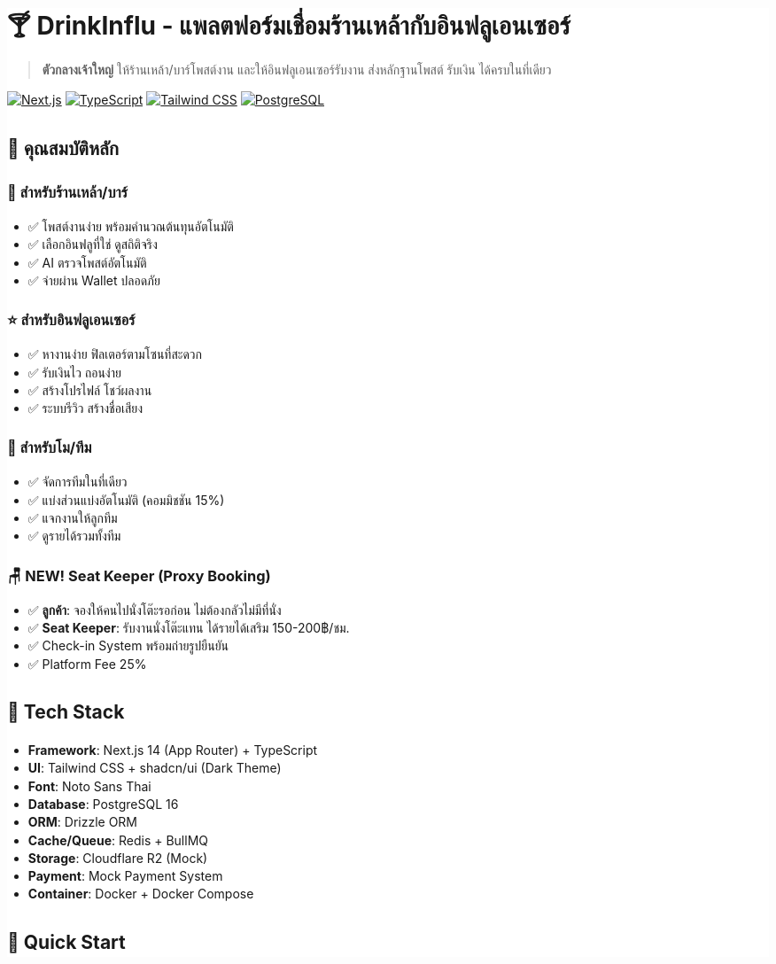 # 🍸 DrinkInflu - แพลตฟอร์มเชื่อมร้านเหล้ากับอินฟลูเอนเซอร์

> **ตัวกลางเจ้าใหญ่** ให้ร้านเหล้า/บาร์โพสต์งาน และให้อินฟลูเอนเซอร์รับงาน ส่งหลักฐานโพสต์ รับเงิน ได้ครบในที่เดียว

[![Next.js](https://img.shields.io/badge/Next.js-14-black)](https://nextjs.org/)
[![TypeScript](https://img.shields.io/badge/TypeScript-5.7-blue)](https://www.typescriptlang.org/)
[![Tailwind CSS](https://img.shields.io/badge/Tailwind-3.4-38bdf8)](https://tailwindcss.com/)
[![PostgreSQL](https://img.shields.io/badge/PostgreSQL-16-336791)](https://www.postgresql.org/)

## 🎯 คุณสมบัติหลัก

### 🍺 สำหรับร้านเหล้า/บาร์
- ✅ โพสต์งานง่าย พร้อมคำนวณต้นทุนอัตโนมัติ
- ✅ เลือกอินฟลูที่ใช่ ดูสถิติจริง
- ✅ AI ตรวจโพสต์อัตโนมัติ
- ✅ จ่ายผ่าน Wallet ปลอดภัย

### ⭐ สำหรับอินฟลูเอนเซอร์
- ✅ หางานง่าย ฟิลเตอร์ตามโซนที่สะดวก
- ✅ รับเงินไว ถอนง่าย
- ✅ สร้างโปรไฟล์ โชว์ผลงาน
- ✅ ระบบรีวิว สร้างชื่อเสียง

### 👥 สำหรับโม/ทีม
- ✅ จัดการทีมในที่เดียว
- ✅ แบ่งส่วนแบ่งอัตโนมัติ (คอมมิชชัน 15%)
- ✅ แจกงานให้ลูกทีม
- ✅ ดูรายได้รวมทั้งทีม

### 🪑 NEW! Seat Keeper (Proxy Booking)
- ✅ **ลูกค้า**: จองให้คนไปนั่งโต๊ะรอก่อน ไม่ต้องกลัวไม่มีที่นั่ง
- ✅ **Seat Keeper**: รับงานนั่งโต๊ะแทน ได้รายได้เสริม 150-200฿/ชม.
- ✅ Check-in System พร้อมถ่ายรูปยืนยัน
- ✅ Platform Fee 25%

## 🧩 Tech Stack

- **Framework**: Next.js 14 (App Router) + TypeScript
- **UI**: Tailwind CSS + shadcn/ui (Dark Theme)
- **Font**: Noto Sans Thai
- **Database**: PostgreSQL 16
- **ORM**: Drizzle ORM
- **Cache/Queue**: Redis + BullMQ
- **Storage**: Cloudflare R2 (Mock)
- **Payment**: Mock Payment System
- **Container**: Docker + Docker Compose

## 🚀 Quick Start
